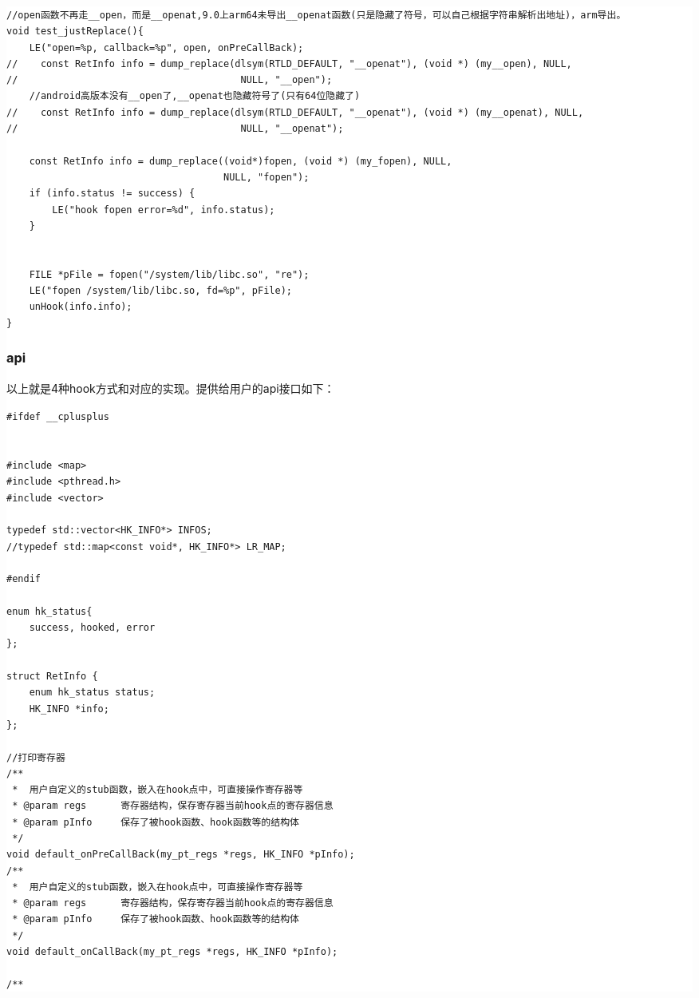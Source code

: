 ```
//open函数不再走__open，而是__openat,9.0上arm64未导出__openat函数(只是隐藏了符号，可以自己根据字符串解析出地址)，arm导出。
void test_justReplace(){
    LE("open=%p, callback=%p", open, onPreCallBack);
//    const RetInfo info = dump_replace(dlsym(RTLD_DEFAULT, "__openat"), (void *) (my__open), NULL,
//                                       NULL, "__open");
    //android高版本没有__open了,__openat也隐藏符号了(只有64位隐藏了)
//    const RetInfo info = dump_replace(dlsym(RTLD_DEFAULT, "__openat"), (void *) (my__openat), NULL,
//                                       NULL, "__openat");

    const RetInfo info = dump_replace((void*)fopen, (void *) (my_fopen), NULL,
                                      NULL, "fopen");
    if (info.status != success) {
        LE("hook fopen error=%d", info.status);
    }


    FILE *pFile = fopen("/system/lib/libc.so", "re");
    LE("fopen /system/lib/libc.so, fd=%p", pFile);
    unHook(info.info);
}

```

### api
以上就是4种hook方式和对应的实现。提供给用户的api接口如下：
```
#ifdef __cplusplus


#include <map>
#include <pthread.h>
#include <vector>

typedef std::vector<HK_INFO*> INFOS;
//typedef std::map<const void*, HK_INFO*> LR_MAP;

#endif

enum hk_status{
    success, hooked, error
};

struct RetInfo {
    enum hk_status status;
    HK_INFO *info;
};

//打印寄存器
/**
 *  用户自定义的stub函数，嵌入在hook点中，可直接操作寄存器等
 * @param regs      寄存器结构，保存寄存器当前hook点的寄存器信息
 * @param pInfo     保存了被hook函数、hook函数等的结构体
 */
void default_onPreCallBack(my_pt_regs *regs, HK_INFO *pInfo);
/**
 *  用户自定义的stub函数，嵌入在hook点中，可直接操作寄存器等
 * @param regs      寄存器结构，保存寄存器当前hook点的寄存器信息
 * @param pInfo     保存了被hook函数、hook函数等的结构体
 */
void default_onCallBack(my_pt_regs *regs, HK_INFO *pInfo);

/**
```